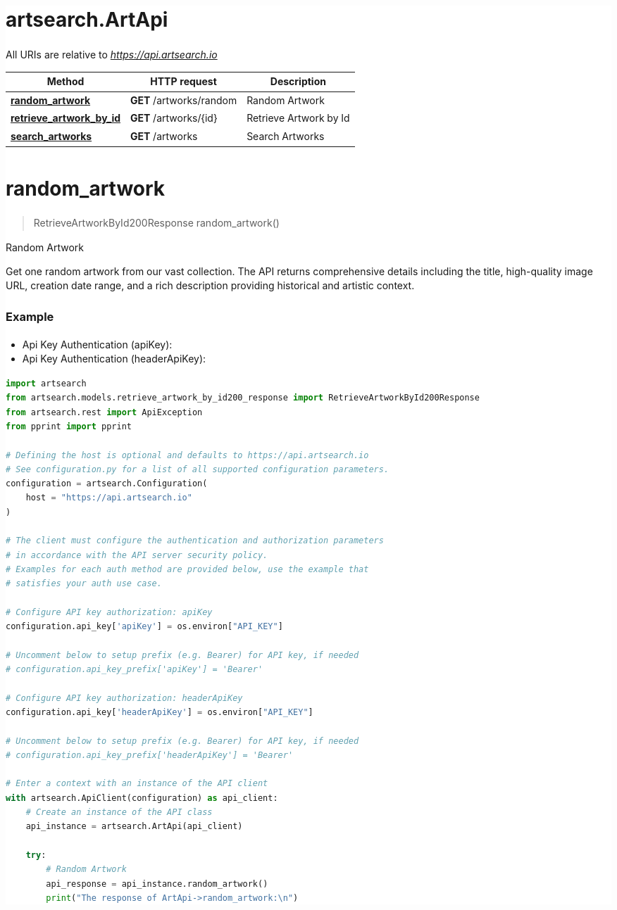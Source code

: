 # artsearch.ArtApi

All URIs are relative to *https://api.artsearch.io*

Method | HTTP request | Description
------------- | ------------- | -------------
[**random_artwork**](ArtApi.md#random_artwork) | **GET** /artworks/random | Random Artwork
[**retrieve_artwork_by_id**](ArtApi.md#retrieve_artwork_by_id) | **GET** /artworks/{id} | Retrieve Artwork by Id
[**search_artworks**](ArtApi.md#search_artworks) | **GET** /artworks | Search Artworks


# **random_artwork**
> RetrieveArtworkById200Response random_artwork()

Random Artwork

Get one random artwork from our vast collection. The API returns comprehensive details including the title, high-quality image URL, creation date range, and a rich description providing historical and artistic context.

### Example

* Api Key Authentication (apiKey):
* Api Key Authentication (headerApiKey):

```python
import artsearch
from artsearch.models.retrieve_artwork_by_id200_response import RetrieveArtworkById200Response
from artsearch.rest import ApiException
from pprint import pprint

# Defining the host is optional and defaults to https://api.artsearch.io
# See configuration.py for a list of all supported configuration parameters.
configuration = artsearch.Configuration(
    host = "https://api.artsearch.io"
)

# The client must configure the authentication and authorization parameters
# in accordance with the API server security policy.
# Examples for each auth method are provided below, use the example that
# satisfies your auth use case.

# Configure API key authorization: apiKey
configuration.api_key['apiKey'] = os.environ["API_KEY"]

# Uncomment below to setup prefix (e.g. Bearer) for API key, if needed
# configuration.api_key_prefix['apiKey'] = 'Bearer'

# Configure API key authorization: headerApiKey
configuration.api_key['headerApiKey'] = os.environ["API_KEY"]

# Uncomment below to setup prefix (e.g. Bearer) for API key, if needed
# configuration.api_key_prefix['headerApiKey'] = 'Bearer'

# Enter a context with an instance of the API client
with artsearch.ApiClient(configuration) as api_client:
    # Create an instance of the API class
    api_instance = artsearch.ArtApi(api_client)

    try:
        # Random Artwork
        api_response = api_instance.random_artwork()
        print("The response of ArtApi->random_artwork:\n")
```